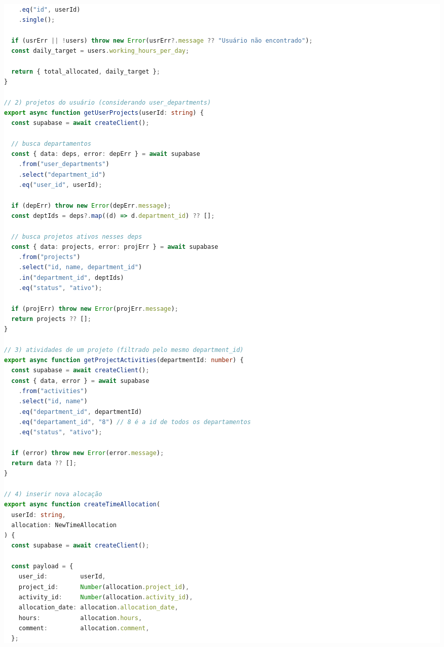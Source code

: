 ```ts
    .eq("id", userId)
    .single();

  if (usrErr || !users) throw new Error(usrErr?.message ?? "Usuário não encontrado");
  const daily_target = users.working_hours_per_day;

  return { total_allocated, daily_target };
}

// 2) projetos do usuário (considerando user_departments)
export async function getUserProjects(userId: string) {
  const supabase = await createClient();

  // busca departamentos
  const { data: deps, error: depErr } = await supabase
    .from("user_departments")
    .select("department_id")
    .eq("user_id", userId);

  if (depErr) throw new Error(depErr.message);
  const deptIds = deps?.map((d) => d.department_id) ?? [];

  // busca projetos ativos nesses deps
  const { data: projects, error: projErr } = await supabase
    .from("projects")
    .select("id, name, department_id")
    .in("department_id", deptIds)
    .eq("status", "ativo");

  if (projErr) throw new Error(projErr.message);
  return projects ?? [];
}

// 3) atividades de um projeto (filtrado pelo mesmo department_id)
export async function getProjectActivities(departmentId: number) {
  const supabase = await createClient();
  const { data, error } = await supabase
    .from("activities")
    .select("id, name")
    .eq("department_id", departmentId)
    .eq("departament_id", "8") // 8 é a id de todos os departamentos
    .eq("status", "ativo");

  if (error) throw new Error(error.message);
  return data ?? [];
}

// 4) inserir nova alocação
export async function createTimeAllocation(
  userId: string,
  allocation: NewTimeAllocation
) {
  const supabase = await createClient();

  const payload = {
    user_id:         userId,
    project_id:      Number(allocation.project_id),
    activity_id:     Number(allocation.activity_id),
    allocation_date: allocation.allocation_date,
    hours:           allocation.hours,
    comment:         allocation.comment,
  };

```
